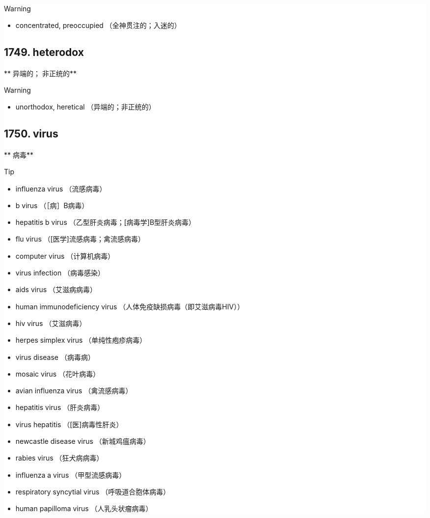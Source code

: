> [!WARNING]
>
> - concentrated, preoccupied （全神贯注的；入迷的）
>

## 1749. heterodox

** 异端的； 非正统的**

> [!WARNING]
>
> - unorthodox, heretical （异端的；非正统的）
>

## 1750. virus

** 病毒**

> [!TIP]
>
> - influenza virus （流感病毒）
>
> - b virus （［病］B病毒）
>
> - hepatitis b virus （乙型肝炎病毒；[病毒学]B型肝炎病毒）
>
> - flu virus （[医学]流感病毒；禽流感病毒）
>
> - computer virus （计算机病毒）
>
> - virus infection （病毒感染）
>
> - aids virus （艾滋病病毒）
>
> - human immunodeficiency virus （人体免疫缺损病毒（即艾滋病毒HIV））
>
> - hiv virus （艾滋病毒）
>
> - herpes simplex virus （单纯性疱疹病毒）
>
> - virus disease （病毒病）
>
> - mosaic virus （花叶病毒）
>
> - avian influenza virus （禽流感病毒）
>
> - hepatitis virus （肝炎病毒）
>
> - virus hepatitis （[医]病毒性肝炎）
>
> - newcastle disease virus （新城鸡瘟病毒）
>
> - rabies virus （狂犬病病毒）
>
> - influenza a virus （甲型流感病毒）
>
> - respiratory syncytial virus （呼吸道合胞体病毒）
>
> - human papilloma virus （人乳头状瘤病毒）
>
